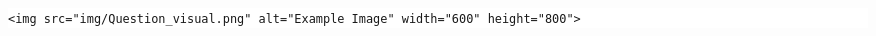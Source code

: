     <img src="img/Question_visual.png" alt="Example Image" width="600" height="800">
</a>
<p style="margin-top: 0;"><em></em></p>
